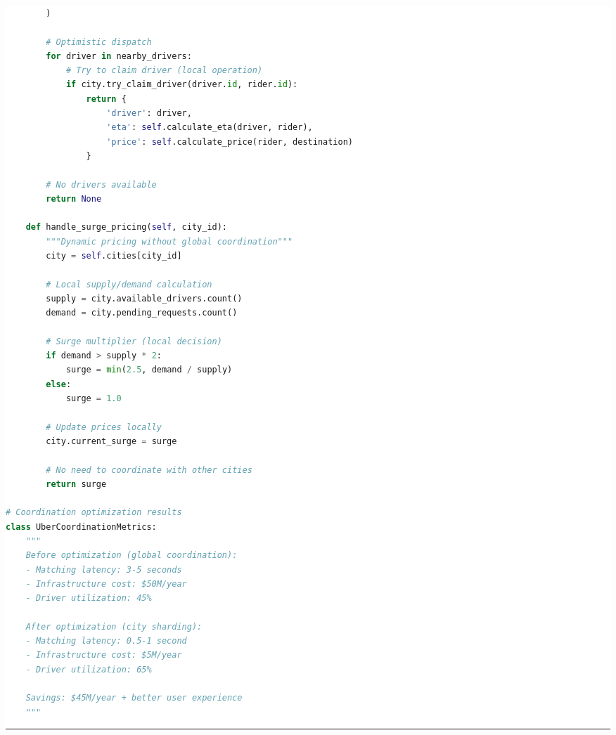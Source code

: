```python
        )
        
        # Optimistic dispatch
        for driver in nearby_drivers:
            # Try to claim driver (local operation)
            if city.try_claim_driver(driver.id, rider.id):
                return {
                    'driver': driver,
                    'eta': self.calculate_eta(driver, rider),
                    'price': self.calculate_price(rider, destination)
                }
                
        # No drivers available
        return None
        
    def handle_surge_pricing(self, city_id):
        """Dynamic pricing without global coordination"""
        city = self.cities[city_id]
        
        # Local supply/demand calculation
        supply = city.available_drivers.count()
        demand = city.pending_requests.count()
        
        # Surge multiplier (local decision)
        if demand > supply * 2:
            surge = min(2.5, demand / supply)
        else:
            surge = 1.0
            
        # Update prices locally
        city.current_surge = surge
        
        # No need to coordinate with other cities
        return surge

# Coordination optimization results
class UberCoordinationMetrics:
    """
    Before optimization (global coordination):
    - Matching latency: 3-5 seconds
    - Infrastructure cost: $50M/year
    - Driver utilization: 45%
    
    After optimization (city sharding):
    - Matching latency: 0.5-1 second  
    - Infrastructure cost: $5M/year
    - Driver utilization: 65%
    
    Savings: $45M/year + better user experience
    """
```

---